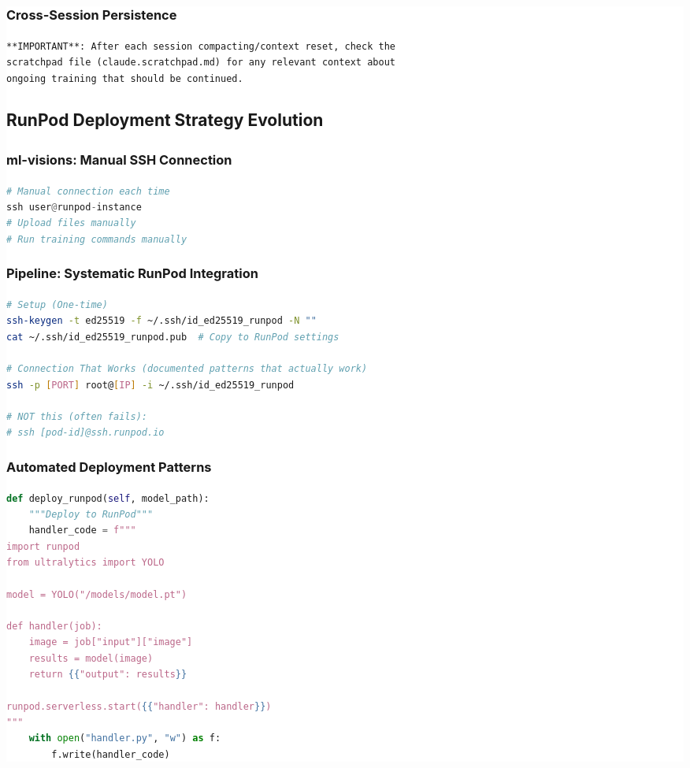 ### Cross-Session Persistence
```markdown
**IMPORTANT**: After each session compacting/context reset, check the
scratchpad file (claude.scratchpad.md) for any relevant context about
ongoing training that should be continued.
```

## RunPod Deployment Strategy Evolution

### ml-visions: Manual SSH Connection
```python
# Manual connection each time
ssh user@runpod-instance
# Upload files manually
# Run training commands manually
```

### Pipeline: Systematic RunPod Integration
```bash
# Setup (One-time)
ssh-keygen -t ed25519 -f ~/.ssh/id_ed25519_runpod -N ""
cat ~/.ssh/id_ed25519_runpod.pub  # Copy to RunPod settings

# Connection That Works (documented patterns that actually work)
ssh -p [PORT] root@[IP] -i ~/.ssh/id_ed25519_runpod

# NOT this (often fails):
# ssh [pod-id]@ssh.runpod.io
```

### Automated Deployment Patterns
```python
def deploy_runpod(self, model_path):
    """Deploy to RunPod"""
    handler_code = f"""
import runpod
from ultralytics import YOLO

model = YOLO("/models/model.pt")

def handler(job):
    image = job["input"]["image"]
    results = model(image)
    return {{"output": results}}

runpod.serverless.start({{"handler": handler}})
"""
    with open("handler.py", "w") as f:
        f.write(handler_code)
```

